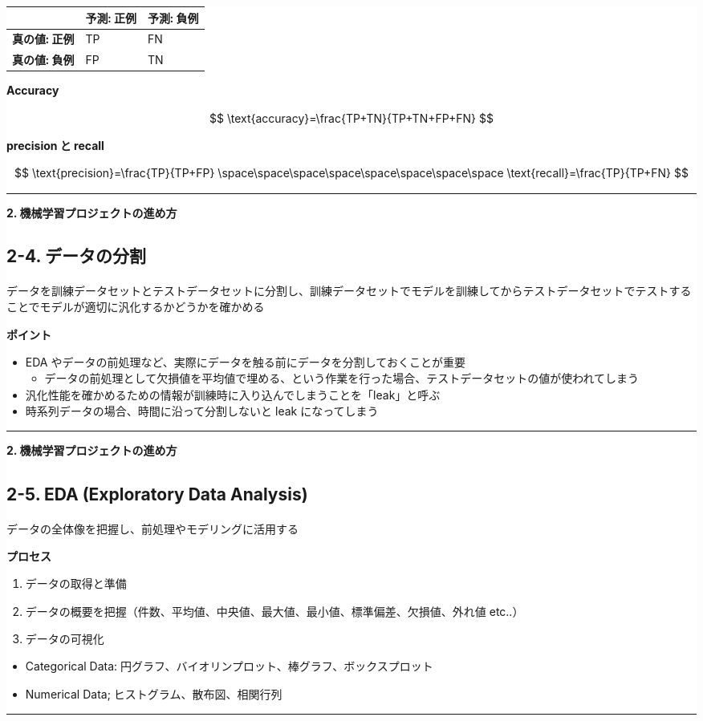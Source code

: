 |         | **予測: 正例** | **予測: 負例** |
|---------|------------|------------|
| **真の値: 正例** | TP | FN |
| **真の値: 負例** | FP | TN |

<div class="indent">
        <div class="indent">
            <strong>Accuracy</strong>
        </div>
</div>

$$
\text{accuracy}=\frac{TP+TN}{TP+TN+FP+FN}
$$

<div class="indent">
        <div class="indent">
            <strong>precision と recall</strong>
        </div>
</div>

$$
\text{precision}=\frac{TP}{TP+FP} \space\space\space\space\space\space\space\space
\text{recall}=\frac{TP}{TP+FN}
$$

---

**2. 機械学習プロジェクトの進め方**

## 2-4. データの分割
データを訓練データセットとテストデータセットに分割し、訓練データセットでモデルを訓練してからテストデータセットでテストすることでモデルが適切に汎化するかどうかを確かめる

**ポイント**
- EDA やデータの前処理など、実際にデータを触る前にデータを分割しておくことが重要
    - データの前処理として欠損値を平均値で埋める、という作業を行った場合、テストデータセットの値が使われてしまう
- 汎化性能を確かめるための情報が訓練時に入り込んでしまうことを「leak」と呼ぶ
- 時系列データの場合、時間に沿って分割しないと leak になってしまう

---

**2. 機械学習プロジェクトの進め方**

## 2-5. EDA (Exploratory Data Analysis)
データの全体像を把握し、前処理やモデリングに活用する

**プロセス**
1. データの取得と準備

2. データの概要を把握（件数、平均値、中央値、最大値、最小値、標準偏差、欠損値、外れ値 etc..）

3. データの可視化

<div class="indent">
    <div class="indent">
        <ul>
            <li>Categorical Data: 円グラフ、バイオリンプロット、棒グラフ、ボックスプロット
        </ul>
    </div>
    <div class="indent">
        <ul>
            <li>Numerical Data; ヒストグラム、散布図、相関行列
        </ul>
    </div>
</div>

---